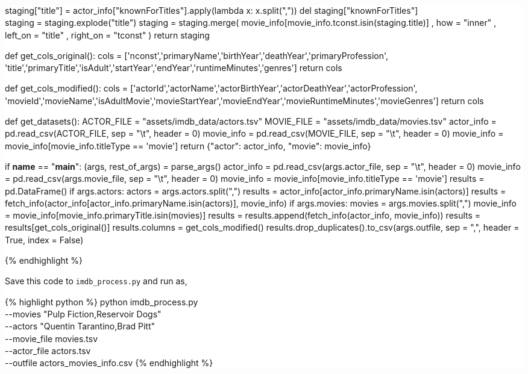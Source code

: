   staging["title"] = actor_info["knownForTitles"].apply(lambda x: x.split(","))
  del staging["knownForTitles"]  
  staging = staging.explode("title")
  staging = staging.merge(
    movie_info[movie_info.tconst.isin(staging.title)]
    , how = "inner"
    , left_on = "title"
    , right_on = "tconst"
  )
  return staging

def get_cols_original():
  cols = ['nconst','primaryName','birthYear','deathYear','primaryProfession',
          'title','primaryTitle','isAdult','startYear','endYear','runtimeMinutes','genres']
  return cols

def get_cols_modified():
  cols = ['actorId','actorName','actorBirthYear','actorDeathYear','actorProfession',
          'movieId','movieName','isAdultMovie','movieStartYear','movieEndYear','movieRuntimeMinutes','movieGenres']
  return cols

def get_datasets():
  ACTOR_FILE = "assets/imdb_data/actors.tsv"
  MOVIE_FILE = "assets/imdb_data/movies.tsv"
  actor_info = pd.read_csv(ACTOR_FILE, sep = "\t", header = 0)
  movie_info = pd.read_csv(MOVIE_FILE, sep = "\t", header = 0)
  movie_info = movie_info[movie_info.titleType == 'movie']
  return {"actor": actor_info, "movie": movie_info} 

if __name__ == "__main__":
  (args, rest_of_args) = parse_args()
  actor_info = pd.read_csv(args.actor_file, sep = "\t", header = 0)
  movie_info = pd.read_csv(args.movie_file, sep = "\t", header = 0)
  movie_info = movie_info[movie_info.titleType == 'movie']
  results = pd.DataFrame()
  if args.actors:
    actors = args.actors.split(",")
    results = actor_info[actor_info.primaryName.isin(actors)]
    results = fetch_info(actor_info[actor_info.primaryName.isin(actors)], movie_info)
  if args.movies:
    movies = args.movies.split(",")
    movie_info = movie_info[movie_info.primaryTitle.isin(movies)]
    results = results.append(fetch_info(actor_info, movie_info))
  results = results[get_cols_original()]
  results.columns = get_cols_modified()
  results.drop_duplicates().to_csv(args.outfile, sep = ",", header = True, index = False)

{% endhighlight %}

Save this code to ```imdb_process.py``` and run as,

{% highlight python %}
python imdb_process.py                                        \
    --movies "Pulp Fiction,Reservoir Dogs"                    \
    --actors "Quentin Tarantino,Brad Pitt"                    \
    --movie_file movies.tsv                                   \
    --actor_file actors.tsv                                   \
    --outfile actors_movies_info.csv
{% endhighlight %}
